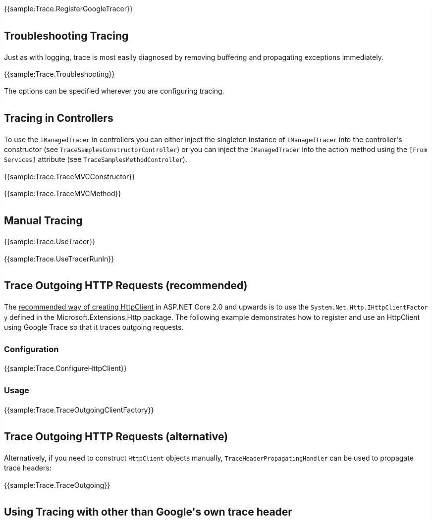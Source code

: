 {{sample:Trace.RegisterGoogleTracer}}

## Troubleshooting Tracing

Just as with logging, trace is most easily diagnosed by removing
buffering and propagating exceptions immediately.

{{sample:Trace.Troubleshooting}}

The options can be specified wherever you are configuring tracing.

## Tracing in Controllers

To use the `IManagedTracer` in controllers you can either inject the singleton instance of 
`IManagedTracer` into the controller's constructor (see `TraceSamplesConstructorController`) or you
can inject the `IManagedTracer` into the action method using the `[FromServices]` attribute
(see `TraceSamplesMethodController`).

{{sample:Trace.TraceMVCConstructor}}

{{sample:Trace.TraceMVCMethod}}

## Manual Tracing

{{sample:Trace.UseTracer}}

{{sample:Trace.UseTracerRunIn}}

## Trace Outgoing HTTP Requests (recommended)

The [recommended way of creating HttpClient](https://docs.microsoft.com/en-us/aspnet/core/fundamentals/http-requests?view=aspnetcore-2.1) in ASP.NET Core 2.0 and upwards is to use the
`System.Net.Http.IHttpClientFactory` defined in the Microsoft.Extensions.Http package.
The following example demonstrates how to register and use an HttpClient using Google Trace so that it traces
outgoing requests.

### Configuration

{{sample:Trace.ConfigureHttpClient}}

### Usage

{{sample:Trace.TraceOutgoingClientFactory}}

## Trace Outgoing HTTP Requests (alternative)

Alternatively, if you need to construct `HttpClient` objects manually,
`TraceHeaderPropagatingHandler` can be used to propagate trace
headers:

{{sample:Trace.TraceOutgoing}}

## Using Tracing with other than Google's own trace header
